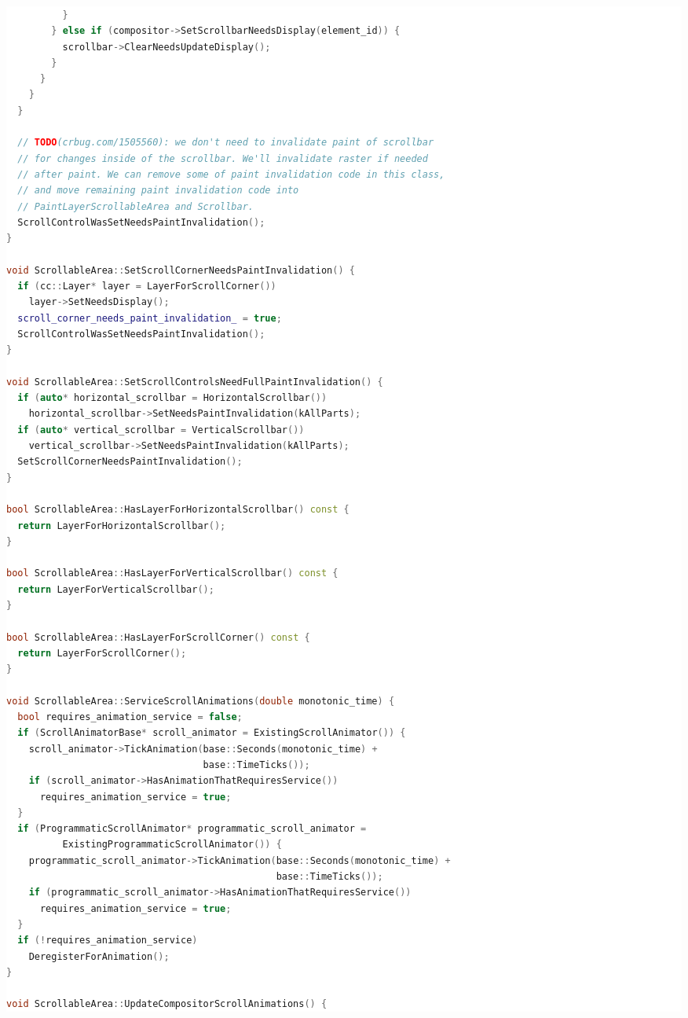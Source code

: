 ```cpp
          }
        } else if (compositor->SetScrollbarNeedsDisplay(element_id)) {
          scrollbar->ClearNeedsUpdateDisplay();
        }
      }
    }
  }

  // TODO(crbug.com/1505560): we don't need to invalidate paint of scrollbar
  // for changes inside of the scrollbar. We'll invalidate raster if needed
  // after paint. We can remove some of paint invalidation code in this class,
  // and move remaining paint invalidation code into
  // PaintLayerScrollableArea and Scrollbar.
  ScrollControlWasSetNeedsPaintInvalidation();
}

void ScrollableArea::SetScrollCornerNeedsPaintInvalidation() {
  if (cc::Layer* layer = LayerForScrollCorner())
    layer->SetNeedsDisplay();
  scroll_corner_needs_paint_invalidation_ = true;
  ScrollControlWasSetNeedsPaintInvalidation();
}

void ScrollableArea::SetScrollControlsNeedFullPaintInvalidation() {
  if (auto* horizontal_scrollbar = HorizontalScrollbar())
    horizontal_scrollbar->SetNeedsPaintInvalidation(kAllParts);
  if (auto* vertical_scrollbar = VerticalScrollbar())
    vertical_scrollbar->SetNeedsPaintInvalidation(kAllParts);
  SetScrollCornerNeedsPaintInvalidation();
}

bool ScrollableArea::HasLayerForHorizontalScrollbar() const {
  return LayerForHorizontalScrollbar();
}

bool ScrollableArea::HasLayerForVerticalScrollbar() const {
  return LayerForVerticalScrollbar();
}

bool ScrollableArea::HasLayerForScrollCorner() const {
  return LayerForScrollCorner();
}

void ScrollableArea::ServiceScrollAnimations(double monotonic_time) {
  bool requires_animation_service = false;
  if (ScrollAnimatorBase* scroll_animator = ExistingScrollAnimator()) {
    scroll_animator->TickAnimation(base::Seconds(monotonic_time) +
                                   base::TimeTicks());
    if (scroll_animator->HasAnimationThatRequiresService())
      requires_animation_service = true;
  }
  if (ProgrammaticScrollAnimator* programmatic_scroll_animator =
          ExistingProgrammaticScrollAnimator()) {
    programmatic_scroll_animator->TickAnimation(base::Seconds(monotonic_time) +
                                                base::TimeTicks());
    if (programmatic_scroll_animator->HasAnimationThatRequiresService())
      requires_animation_service = true;
  }
  if (!requires_animation_service)
    DeregisterForAnimation();
}

void ScrollableArea::UpdateCompositorScrollAnimations() {
```